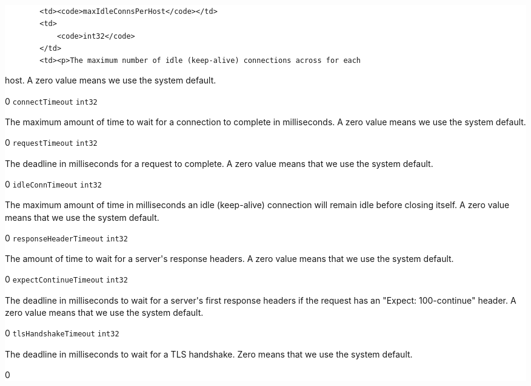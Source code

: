            <td><code>maxIdleConnsPerHost</code></td>
            <td>
                <code>int32</code>
            </td>
            <td><p>The maximum number of idle (keep-alive) connections across for each
host. A zero value means we use the system default.</p>
</td>
            <td>0</td>
        </tr><tr>
            <td><code>connectTimeout</code></td>
            <td>
                <code>int32</code>
            </td>
            <td><p>The maximum amount of time to wait for a connection to complete in
milliseconds. A zero value means we use the system default.</p>
</td>
            <td>0</td>
        </tr><tr>
            <td><code>requestTimeout</code></td>
            <td>
                <code>int32</code>
            </td>
            <td><p>The deadline in milliseconds for a request to complete. A zero value
means that we use the system default.</p>
</td>
            <td>0</td>
        </tr><tr>
            <td><code>idleConnTimeout</code></td>
            <td>
                <code>int32</code>
            </td>
            <td><p>The maximum amount of time in milliseconds an idle (keep-alive)
connection will remain idle before closing itself. A zero value means
that we use the system default.</p>
</td>
            <td>0</td>
        </tr><tr>
            <td><code>responseHeaderTimeout</code></td>
            <td>
                <code>int32</code>
            </td>
            <td><p>The amount of time to wait for a server's response headers. A zero value
means that we use the system default.</p>
</td>
            <td>0</td>
        </tr><tr>
            <td><code>expectContinueTimeout</code></td>
            <td>
                <code>int32</code>
            </td>
            <td><p>The deadline in milliseconds to wait for a server's first response
headers if the request has an &quot;Expect: 100-continue&quot; header. A zero
value means that we use the system default.</p>
</td>
            <td>0</td>
        </tr><tr>
            <td><code>tlsHandshakeTimeout</code></td>
            <td>
                <code>int32</code>
            </td>
            <td><p>The deadline in milliseconds to wait for a TLS handshake. Zero means that we use the system
default.</p>
</td>
            <td>0</td>